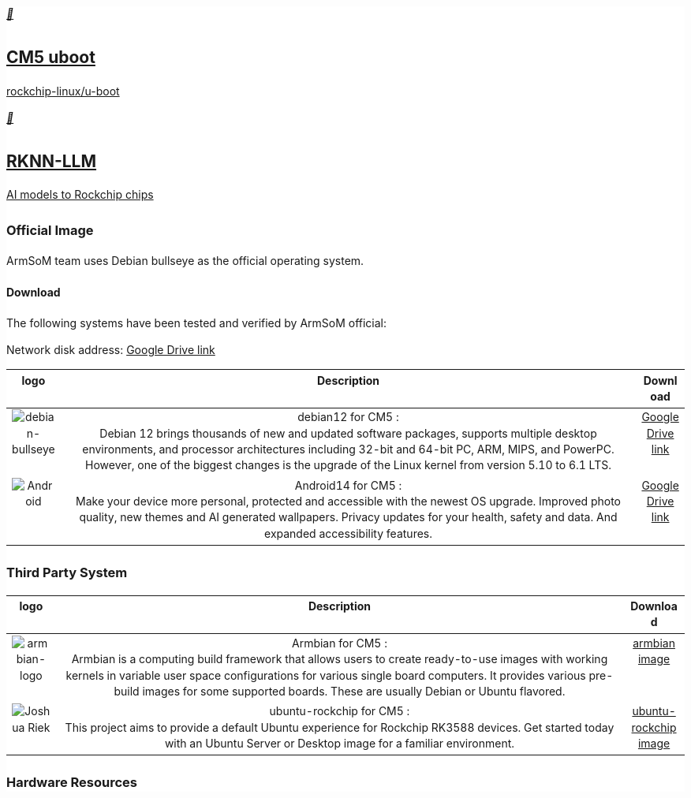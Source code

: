 <a href="https://github.com/rockchip-linux/u-boot" class="card-link">
    <div class="card">
        <div class="icon">
            <i>📘</i>
        </div>
        <div class="content">
            <h2>CM5 uboot</h2>
            <p>rockchip-linux/u-boot</p>
        </div>
    </div>
</a>

<a href="/advanced-manual/rknn-llm" class="card-link">
    <div class="card">
        <div class="icon">
            <i>📕</i>
        </div>
        <div class="content">
            <h2>RKNN-LLM</h2>
            <p>AI models to Rockchip chips</p>
        </div>
    </div>
</a>
</div>

### Official Image

ArmSoM team uses Debian bullseye as the official operating system.

#### Download

The following systems have been tested and verified by ArmSoM official:

Network disk address: 
<a href="/getting-start/cloud-disk" class="btn">
  <span>Google Drive link</span>
</a>

| logo  | Description  | Download|
|:--------: | :---------: | :--------:  | 
|![debian-bullseye](/img/sige/debian12-1.png) | debian12 for CM5 :  <br/>  Debian 12 brings thousands of new and updated software packages, supports multiple desktop environments, and processor architectures including 32-bit and 64-bit PC, ARM, MIPS, and PowerPC. However, one of the biggest changes is the upgrade of the Linux kernel from version 5.10 to 6.1 LTS. | [Google Drive link](https://drive.google.com/drive/folders/10OtqLU1c1MZ9IJR-aLSrevwY4NlzJNG0)  |
|![Android](/img/sige/android.png) | Android14 for CM5 :    <br/>Make your device more personal, protected and accessible with the newest OS upgrade. Improved photo quality, new themes and AI generated wallpapers. Privacy updates for your health, safety and data. And expanded accessibility features.|[Google Drive link](https://drive.google.com/drive/folders/10OtqLU1c1MZ9IJR-aLSrevwY4NlzJNG0) |

### Third Party System  

| logo  | Description  | Download|
|:--------: | :---------: | :--------:  | 
|![armbian-logo](/img/armbian-logo.png) | Armbian for CM5 :    <br/>  Armbian is a computing build framework that allows users to create ready-to-use images with working kernels in variable user space configurations for various single board computers. It provides various pre-build images for some supported boards. These are usually Debian or Ubuntu flavored.       | [armbian image](https://github.com/armbian/community/releases)     |
|![Joshua Riek](https://avatars.githubusercontent.com/u/10427125?v=4)          | ubuntu-rockchip for CM5 :    <br/> This project aims to provide a default Ubuntu experience for Rockchip RK3588 devices. Get started today with an Ubuntu Server or Desktop image for a familiar environment.  | [ubuntu-rockchip image](https://github.com/Joshua-Riek/ubuntu-rockchip/releases)      |

### Hardware Resources 
